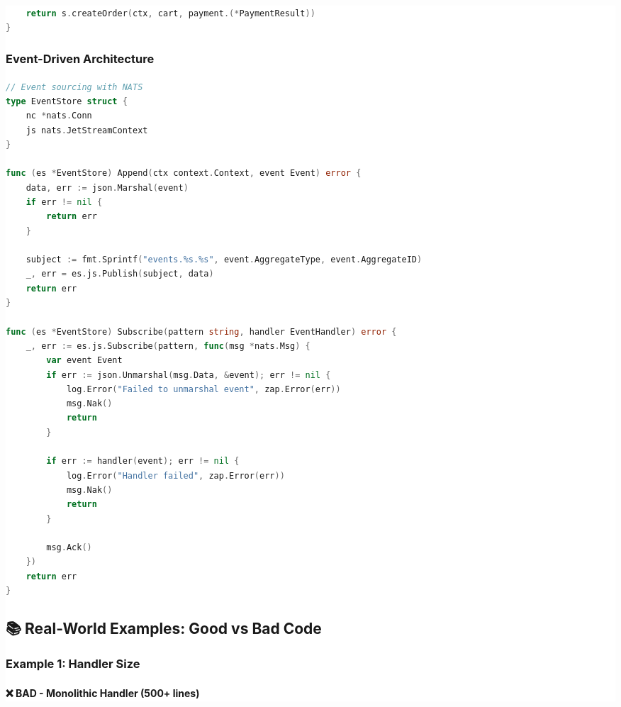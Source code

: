 ```go
    return s.createOrder(ctx, cart, payment.(*PaymentResult))
}
```

### Event-Driven Architecture

```go
// Event sourcing with NATS
type EventStore struct {
    nc *nats.Conn
    js nats.JetStreamContext
}

func (es *EventStore) Append(ctx context.Context, event Event) error {
    data, err := json.Marshal(event)
    if err != nil {
        return err
    }

    subject := fmt.Sprintf("events.%s.%s", event.AggregateType, event.AggregateID)
    _, err = es.js.Publish(subject, data)
    return err
}

func (es *EventStore) Subscribe(pattern string, handler EventHandler) error {
    _, err := es.js.Subscribe(pattern, func(msg *nats.Msg) {
        var event Event
        if err := json.Unmarshal(msg.Data, &event); err != nil {
            log.Error("Failed to unmarshal event", zap.Error(err))
            msg.Nak()
            return
        }

        if err := handler(event); err != nil {
            log.Error("Handler failed", zap.Error(err))
            msg.Nak()
            return
        }

        msg.Ack()
    })
    return err
}
```

## 📚 Real-World Examples: Good vs Bad Code

### Example 1: Handler Size

#### ❌ BAD - Monolithic Handler (500+ lines)
